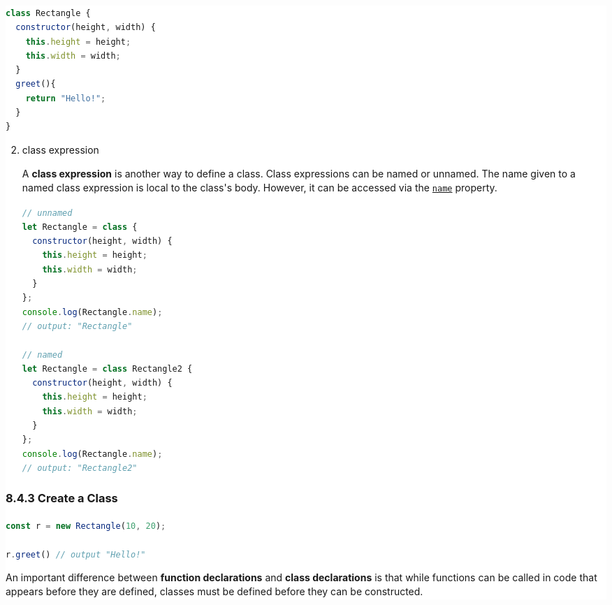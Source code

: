    ```js
   class Rectangle {
     constructor(height, width) {
       this.height = height;
       this.width = width;
     }
     greet(){
       return "Hello!";
     }
   }
   ```

2. class expression

   A **class expression** is another way to define a class. Class expressions can be named or unnamed. The name given to a named class expression is local to the class's body. However, it can be accessed via the [`name`](https://developer.mozilla.org/en-US/docs/Web/JavaScript/Reference/Global_Objects/Function/name) property.

   ```js
   // unnamed
   let Rectangle = class {
     constructor(height, width) {
       this.height = height;
       this.width = width;
     }
   };
   console.log(Rectangle.name);
   // output: "Rectangle"
   
   // named
   let Rectangle = class Rectangle2 {
     constructor(height, width) {
       this.height = height;
       this.width = width;
     }
   };
   console.log(Rectangle.name);
   // output: "Rectangle2"
   ```

### 8.4.3 Create a Class

```js
const r = new Rectangle(10, 20);

r.greet() // output "Hello!"
```





An important difference between **function declarations** and **class declarations** is that while functions can be called in code that appears before they are defined, classes must be defined before they can be constructed.
